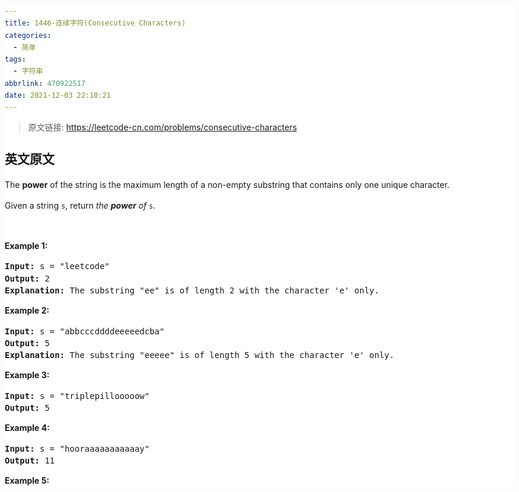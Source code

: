 ```yaml
---
title: 1446-连续字符(Consecutive Characters)
categories:
  - 简单
tags:
  - 字符串
abbrlink: 470922517
date: 2021-12-03 22:10:21
---
```


> 原文链接: https://leetcode-cn.com/problems/consecutive-characters


## 英文原文
<div><p>The <strong>power</strong> of the string is the maximum length of a non-empty substring that contains only one unique character.</p>

<p>Given a string <code>s</code>, return <em>the <strong>power</strong> of</em> <code>s</code>.</p>

<p>&nbsp;</p>
<p><strong>Example 1:</strong></p>

<pre>
<strong>Input:</strong> s = &quot;leetcode&quot;
<strong>Output:</strong> 2
<strong>Explanation:</strong> The substring &quot;ee&quot; is of length 2 with the character &#39;e&#39; only.
</pre>

<p><strong>Example 2:</strong></p>

<pre>
<strong>Input:</strong> s = &quot;abbcccddddeeeeedcba&quot;
<strong>Output:</strong> 5
<strong>Explanation:</strong> The substring &quot;eeeee&quot; is of length 5 with the character &#39;e&#39; only.
</pre>

<p><strong>Example 3:</strong></p>

<pre>
<strong>Input:</strong> s = &quot;triplepillooooow&quot;
<strong>Output:</strong> 5
</pre>

<p><strong>Example 4:</strong></p>

<pre>
<strong>Input:</strong> s = &quot;hooraaaaaaaaaaay&quot;
<strong>Output:</strong> 11
</pre>

<p><strong>Example 5:</strong></p>
